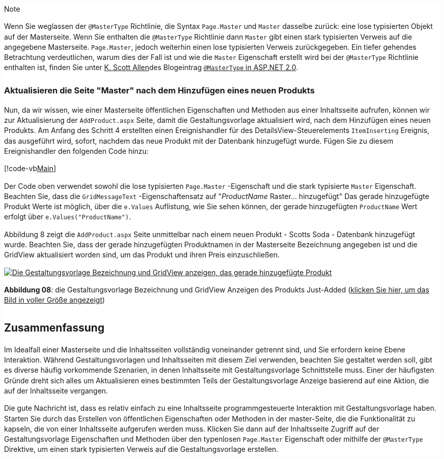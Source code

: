 > [!NOTE]
> Wenn Sie weglassen der `@MasterType` Richtlinie, die Syntax `Page.Master` und `Master` dasselbe zurück: eine lose typisierten Objekt auf der Masterseite. Wenn Sie enthalten die `@MasterType` Richtlinie dann `Master` gibt einen stark typisierten Verweis auf die angegebene Masterseite. `Page.Master`, jedoch weiterhin einen lose typisierten Verweis zurückgegeben. Ein tiefer gehendes Betrachtung verdeutlichen, warum dies der Fall ist und wie die `Master` Eigenschaft erstellt wird bei der `@MasterType` Richtlinie enthalten ist, finden Sie unter [K. Scott Allen](http://odetocode.com/blogs/scott/default.aspx)des Blogeintrag [ `@MasterType` in ASP.NET 2.0](http://odetocode.com/Blogs/scott/archive/2005/07/16/1944.aspx).


### <a name="updating-the-master-page-after-adding-a-new-product"></a>Aktualisieren die Seite "Master" nach dem Hinzufügen eines neuen Produkts

Nun, da wir wissen, wie einer Masterseite öffentlichen Eigenschaften und Methoden aus einer Inhaltsseite aufrufen, können wir zur Aktualisierung der `AddProduct.aspx` Seite, damit die Gestaltungsvorlage aktualisiert wird, nach dem Hinzufügen eines neuen Produkts. Am Anfang des Schritt 4 erstellten einen Ereignishandler für des DetailsView-Steuerelements `ItemInserting` Ereignis, das ausgeführt wird, sofort, nachdem das neue Produkt mit der Datenbank hinzugefügt wurde. Fügen Sie zu diesem Ereignishandler den folgenden Code hinzu:


[!code-vb[Main](interacting-with-the-master-page-from-the-content-page-vb/samples/sample10.vb)]

Der Code oben verwendet sowohl die lose typisierten `Page.Master` -Eigenschaft und die stark typisierte `Master` Eigenschaft. Beachten Sie, dass die `GridMessageText` -Eigenschaftensatz auf "*ProductName* Raster... hinzugefügt" Das gerade hinzugefügte Produkt Werte ist möglich, über die `e.Values` Auflistung, wie Sie sehen können, der gerade hinzugefügten `ProductName` Wert erfolgt über `e.Values("ProductName")`.

Abbildung 8 zeigt die `AddProduct.aspx` Seite unmittelbar nach einem neuen Produkt - Scotts Soda - Datenbank hinzugefügt wurde. Beachten Sie, dass der gerade hinzugefügten Produktnamen in der Masterseite Bezeichnung angegeben ist und die GridView aktualisiert worden sind, um das Produkt und ihren Preis einzuschließen.


[![Die Gestaltungsvorlage Bezeichnung und GridView anzeigen, das gerade hinzugefügte Produkt](interacting-with-the-master-page-from-the-content-page-vb/_static/image23.png)](interacting-with-the-master-page-from-the-content-page-vb/_static/image22.png)

**Abbildung 08**: die Gestaltungsvorlage Bezeichnung und GridView Anzeigen des Produkts Just-Added ([klicken Sie hier, um das Bild in voller Größe angezeigt](interacting-with-the-master-page-from-the-content-page-vb/_static/image24.png))


## <a name="summary"></a>Zusammenfassung

Im Idealfall einer Masterseite und die Inhaltsseiten vollständig voneinander getrennt sind, und Sie erfordern keine Ebene Interaktion. Während Gestaltungsvorlagen und Inhaltsseiten mit diesem Ziel verwenden, beachten Sie gestaltet werden soll, gibt es diverse häufig vorkommende Szenarien, in denen Inhaltsseite mit Gestaltungsvorlage Schnittstelle muss. Einer der häufigsten Gründe dreht sich alles um Aktualisieren eines bestimmten Teils der Gestaltungsvorlage Anzeige basierend auf eine Aktion, die auf der Inhaltsseite vergangen.

Die gute Nachricht ist, dass es relativ einfach zu eine Inhaltsseite programmgesteuerte Interaktion mit Gestaltungsvorlage haben. Starten Sie durch das Erstellen von öffentlichen Eigenschaften oder Methoden in der master-Seite, die die Funktionalität zu kapseln, die von einer Inhaltsseite aufgerufen werden muss. Klicken Sie dann auf der Inhaltsseite Zugriff auf der Gestaltungsvorlage Eigenschaften und Methoden über den typenlosen `Page.Master` Eigenschaft oder mithilfe der `@MasterType` Direktive, um einen stark typisierten Verweis auf die Gestaltungsvorlage erstellen.
